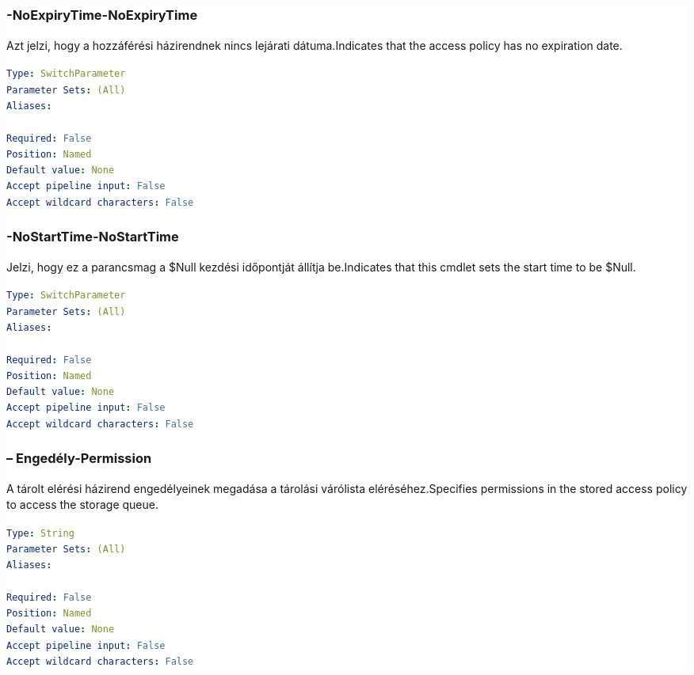 ### <span data-ttu-id="239d6-116">-NoExpiryTime</span><span class="sxs-lookup"><span data-stu-id="239d6-116">-NoExpiryTime</span></span>
<span data-ttu-id="239d6-117">Azt jelzi, hogy a hozzáférési házirendnek nincs lejárati dátuma.</span><span class="sxs-lookup"><span data-stu-id="239d6-117">Indicates that the access policy has no expiration date.</span></span>

```yaml
Type: SwitchParameter
Parameter Sets: (All)
Aliases: 

Required: False
Position: Named
Default value: None
Accept pipeline input: False
Accept wildcard characters: False
```

### <span data-ttu-id="239d6-118">-NoStartTime</span><span class="sxs-lookup"><span data-stu-id="239d6-118">-NoStartTime</span></span>
<span data-ttu-id="239d6-119">Jelzi, hogy ez a parancsmag a $Null kezdési időpontját állítja be.</span><span class="sxs-lookup"><span data-stu-id="239d6-119">Indicates that this cmdlet sets the start time to be $Null.</span></span>

```yaml
Type: SwitchParameter
Parameter Sets: (All)
Aliases: 

Required: False
Position: Named
Default value: None
Accept pipeline input: False
Accept wildcard characters: False
```

### <span data-ttu-id="239d6-120">– Engedély</span><span class="sxs-lookup"><span data-stu-id="239d6-120">-Permission</span></span>
<span data-ttu-id="239d6-121">A tárolt elérési házirend engedélyeinek megadása a tárolási várólista eléréséhez.</span><span class="sxs-lookup"><span data-stu-id="239d6-121">Specifies permissions in the stored access policy to access the storage queue.</span></span>

```yaml
Type: String
Parameter Sets: (All)
Aliases: 

Required: False
Position: Named
Default value: None
Accept pipeline input: False
Accept wildcard characters: False
```
